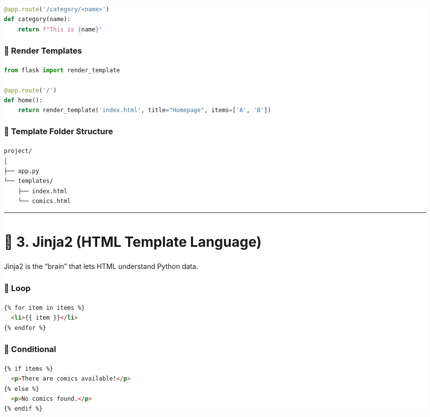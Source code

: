 ```python
@app.route('/category/<name>')
def category(name):
    return f"This is {name}"

```

### 🧾 Render Templates

```python
from flask import render_template

@app.route('/')
def home():
    return render_template('index.html', title="Homepage", items=['A', 'B'])

```

### 🔁 Template Folder Structure

```
project/
│
├── app.py
└── templates/
    ├── index.html
    └── comics.html

```

---

# 🧩 3. **Jinja2 (HTML Template Language)**

Jinja2 is the “brain” that lets HTML understand Python data.

### 🔁 Loop

```html
{% for item in items %}
  <li>{{ item }}</li>
{% endfor %}

```

### 🧩 Conditional

```html
{% if items %}
  <p>There are comics available!</p>
{% else %}
  <p>No comics found.</p>
{% endif %}

```
